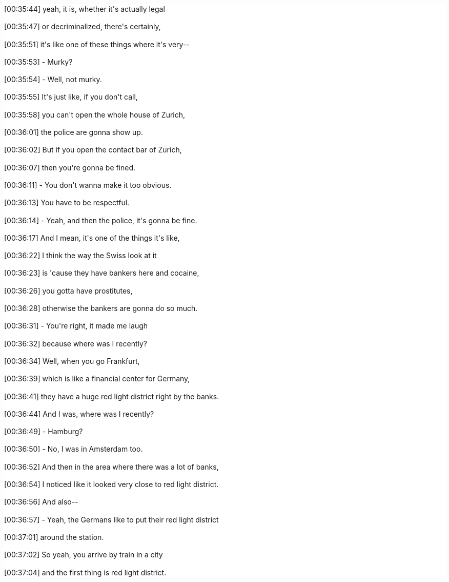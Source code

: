 [<a id="00-35-44">00:35:44</a>]  yeah, it is, whether it's actually legal

[<a id="00-35-47">00:35:47</a>]  or decriminalized, there's certainly,

[<a id="00-35-51">00:35:51</a>]  it's like one of these things where it's very--

[<a id="00-35-53">00:35:53</a>]  - Murky?

[<a id="00-35-54">00:35:54</a>]  - Well, not murky.

[<a id="00-35-55">00:35:55</a>]  It's just like, if you don't call,

[<a id="00-35-58">00:35:58</a>]  you can't open the whole house of Zurich,

[<a id="00-36-01">00:36:01</a>]  the police are gonna show up.

[<a id="00-36-02">00:36:02</a>]  But if you open the contact bar of Zurich,

[<a id="00-36-07">00:36:07</a>]  then you're gonna be fined.

[<a id="00-36-11">00:36:11</a>]  - You don't wanna make it too obvious.

[<a id="00-36-13">00:36:13</a>]  You have to be respectful.

[<a id="00-36-14">00:36:14</a>]  - Yeah, and then the police, it's gonna be fine.

[<a id="00-36-17">00:36:17</a>]  And I mean, it's one of the things it's like,

[<a id="00-36-22">00:36:22</a>]  I think the way the Swiss look at it

[<a id="00-36-23">00:36:23</a>]  is 'cause they have bankers here and cocaine,

[<a id="00-36-26">00:36:26</a>]  you gotta have prostitutes,

[<a id="00-36-28">00:36:28</a>]  otherwise the bankers are gonna do so much.

[<a id="00-36-31">00:36:31</a>]  - You're right, it made me laugh

[<a id="00-36-32">00:36:32</a>]  because where was I recently?

[<a id="00-36-34">00:36:34</a>]  Well, when you go Frankfurt,

[<a id="00-36-39">00:36:39</a>]  which is like a financial center for Germany,

[<a id="00-36-41">00:36:41</a>]  they have a huge red light district right by the banks.

[<a id="00-36-44">00:36:44</a>]  And I was, where was I recently?

[<a id="00-36-49">00:36:49</a>]  - Hamburg?

[<a id="00-36-50">00:36:50</a>]  - No, I was in Amsterdam too.

[<a id="00-36-52">00:36:52</a>]  And then in the area where there was a lot of banks,

[<a id="00-36-54">00:36:54</a>]  I noticed like it looked very close to red light district.

[<a id="00-36-56">00:36:56</a>]  And also--

[<a id="00-36-57">00:36:57</a>]  - Yeah, the Germans like to put their red light district

[<a id="00-37-01">00:37:01</a>]  around the station.

[<a id="00-37-02">00:37:02</a>]  So yeah, you arrive by train in a city

[<a id="00-37-04">00:37:04</a>]  and the first thing is red light district.
